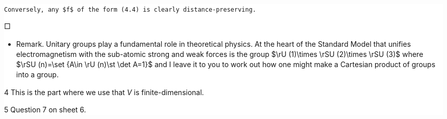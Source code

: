     Conversely, any $f$ of the form (4.4) is clearly distance-preserving.

  □

- Remark. Unitary groups play a fundamental role in theoretical physics. At the heart of the Standard Model that unifies electromagnetism with the sub-atomic strong and weak forces is the group $\rU (1)\times \rSU (2)\times \rSU (3)$ where $\rSU (n)=\set {A\in \rU (n)\st \det A=1}$ and I leave it to you to work out how one might make a Cartesian product of groups into a group.

4 This is the part where we use that $V$ is finite-dimensional.

5 Question 7 on sheet 6.
